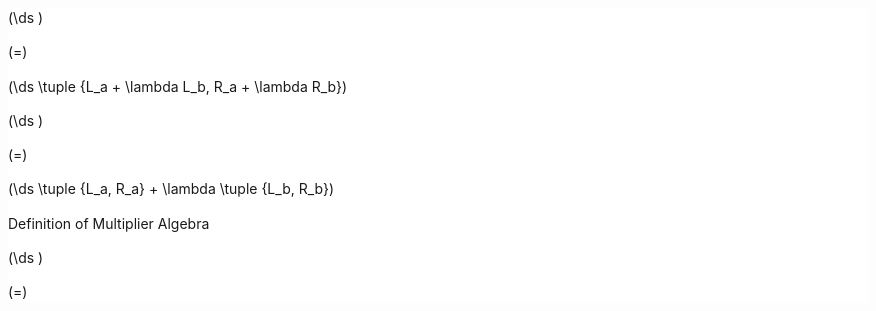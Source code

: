


















\(\ds \)

\(=\)







\(\ds \tuple {L_a + \lambda L_b, R_a + \lambda R_b}\)




















\(\ds \)

\(=\)







\(\ds \tuple {L_a, R_a} + \lambda \tuple {L_b, R_b}\)





Definition of Multiplier Algebra














\(\ds \)

\(=\)
